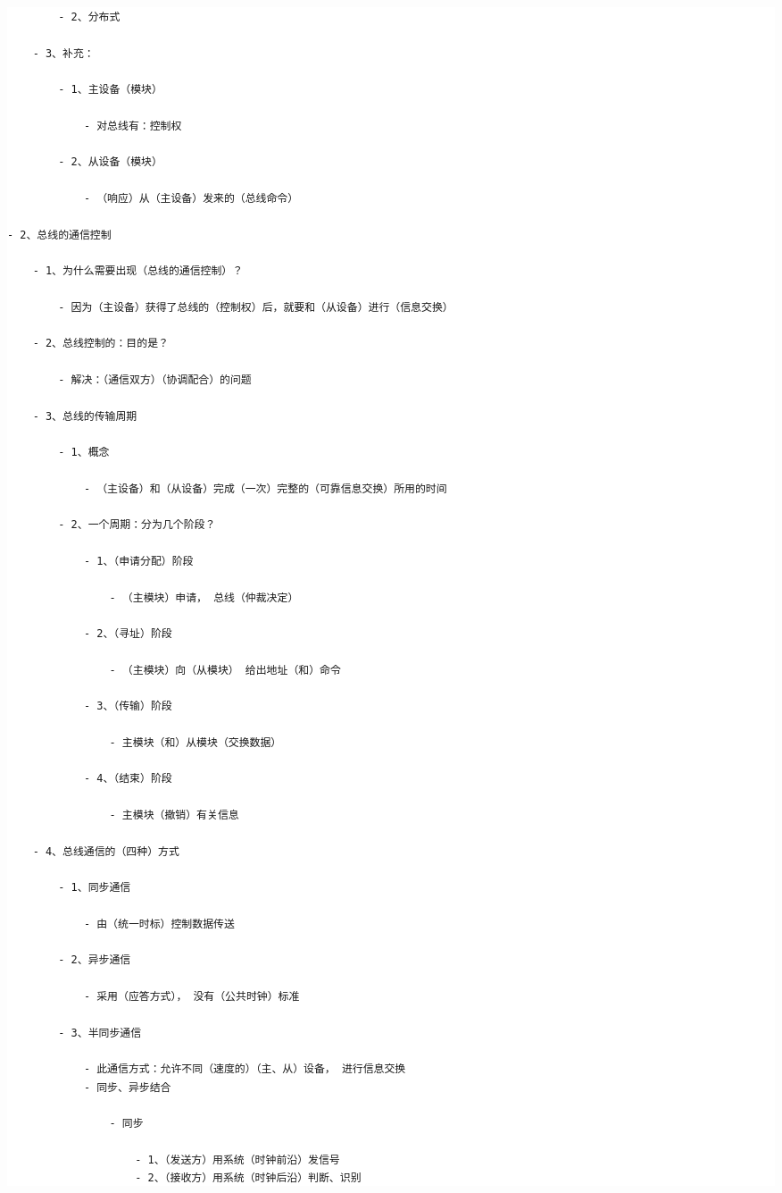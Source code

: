 			- 2、分布式

		- 3、补充：

			- 1、主设备（模块）

				- 对总线有：控制权

			- 2、从设备（模块）

				- （响应）从（主设备）发来的（总线命令）

	- 2、总线的通信控制

		- 1、为什么需要出现（总线的通信控制）？

			- 因为（主设备）获得了总线的（控制权）后，就要和（从设备）进行（信息交换）

		- 2、总线控制的：目的是？

			- 解决：（通信双方）（协调配合）的问题

		- 3、总线的传输周期

			- 1、概念

				- （主设备）和（从设备）完成（一次）完整的（可靠信息交换）所用的时间

			- 2、一个周期：分为几个阶段？

				- 1、（申请分配）阶段

					- （主模块）申请， 总线（仲裁决定）

				- 2、（寻址）阶段

					- （主模块）向（从模块） 给出地址（和）命令

				- 3、（传输）阶段

					- 主模块（和）从模块（交换数据）

				- 4、（结束）阶段

					- 主模块（撤销）有关信息

		- 4、总线通信的（四种）方式

			- 1、同步通信

				- 由（统一时标）控制数据传送

			- 2、异步通信

				- 采用（应答方式）， 没有（公共时钟）标准

			- 3、半同步通信

				- 此通信方式：允许不同（速度的）（主、从）设备， 进行信息交换
				- 同步、异步结合

					- 同步

						- 1、（发送方）用系统（时钟前沿）发信号
						- 2、（接收方）用系统（时钟后沿）判断、识别
